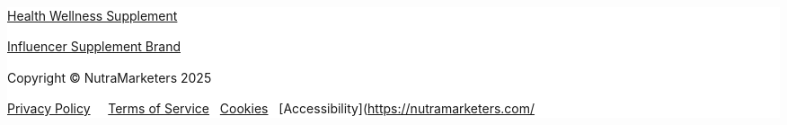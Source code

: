 [Health Wellness Supplement](https://nutramarketers.com/case-studies/health-wellness-supplement-brand/)

[Influencer Supplement Brand](https://nutramarketers.com/case-studies/influencer-supplement-brand)

Copyright © NutraMarketers 2025

[Privacy Policy](https://nutramarketers.com/privacy-policy/)     [Terms of Service](https://nutramarketers.com/terms-of-service/)   [Cookies](https://nutramarketers.com/cookies-policy/)[](https://nutramarketers.com/terms-of-service/)   [Accessibility](https://nutramarketers.com/